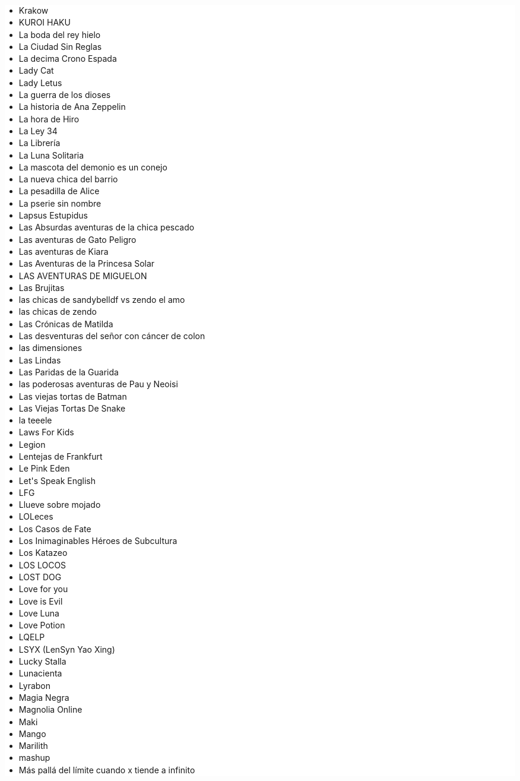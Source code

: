 * Krakow
* KUROI HAKU
* La boda del rey hielo
* La Ciudad Sin Reglas
* La decima Crono Espada
* Lady Cat
* Lady Letus
* La guerra de los dioses
* La historia de Ana Zeppelin
* La hora de Hiro
* La Ley 34
* La Librería
* La Luna Solitaria
* La mascota del demonio es un conejo
* La nueva chica del barrio
* La pesadilla de Alice
* La pserie sin nombre
* Lapsus Estupidus
* Las Absurdas aventuras de la chica pescado
* Las aventuras de Gato Peligro
* Las aventuras de Kiara
* Las Aventuras de la Princesa Solar
* LAS AVENTURAS DE MIGUELON
* Las Brujitas
* las chicas de sandybelldf vs zendo el amo
* las chicas de zendo
* Las Crónicas de Matilda
* Las desventuras del señor con cáncer de colon
* las dimensiones
* Las Lindas
* Las Paridas de la Guarida
* las poderosas aventuras de Pau y Neoisi
* Las viejas tortas de Batman
* Las Viejas Tortas De Snake
* la teeele
* Laws For Kids
* Legion
* Lentejas de Frankfurt
* Le Pink Eden
* Let's Speak English
* LFG
* Llueve sobre mojado
* LOLeces
* Los Casos de Fate
* Los Inimaginables Héroes de Subcultura
* Los Katazeo
* LOS LOCOS
* LOST DOG
* Love for you
* Love is Evil
* Love Luna
* Love Potion
* LQELP
* LSYX (LenSyn Yao Xing)
* Lucky Stalla
* Lunacienta
* Lyrabon
* Magia Negra
* Magnolia Online
* Maki
* Mango
* Marilith
* mashup
* Más pallá del límite cuando x tiende a infinito